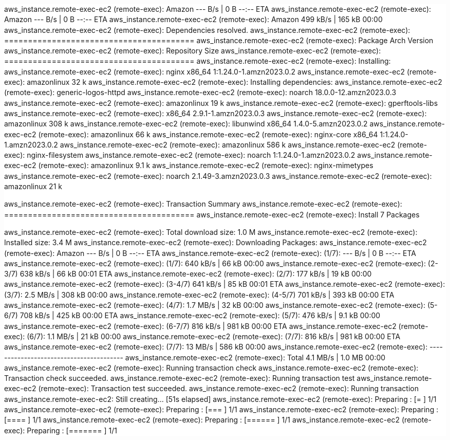 aws_instance.remote-exec-ec2 (remote-exec): Amazon --- B/s | 0 B --:-- ETA
aws_instance.remote-exec-ec2 (remote-exec): Amazon --- B/s | 0 B --:-- ETA
aws_instance.remote-exec-ec2 (remote-exec): Amazon 499 kB/s | 165 kB 00:00
aws_instance.remote-exec-ec2 (remote-exec): Dependencies resolved.
aws_instance.remote-exec-ec2 (remote-exec): ========================================
aws_instance.remote-exec-ec2 (remote-exec): Package Arch Version
aws_instance.remote-exec-ec2 (remote-exec): Repository Size
aws_instance.remote-exec-ec2 (remote-exec): ========================================
aws_instance.remote-exec-ec2 (remote-exec): Installing:
aws_instance.remote-exec-ec2 (remote-exec): nginx x86_64 1:1.24.0-1.amzn2023.0.2
aws_instance.remote-exec-ec2 (remote-exec): amazonlinux 32 k
aws_instance.remote-exec-ec2 (remote-exec): Installing dependencies:
aws_instance.remote-exec-ec2 (remote-exec): generic-logos-httpd
aws_instance.remote-exec-ec2 (remote-exec): noarch 18.0.0-12.amzn2023.0.3
aws_instance.remote-exec-ec2 (remote-exec): amazonlinux 19 k
aws_instance.remote-exec-ec2 (remote-exec): gperftools-libs
aws_instance.remote-exec-ec2 (remote-exec): x86_64 2.9.1-1.amzn2023.0.3
aws_instance.remote-exec-ec2 (remote-exec): amazonlinux 308 k
aws_instance.remote-exec-ec2 (remote-exec): libunwind x86_64 1.4.0-5.amzn2023.0.2
aws_instance.remote-exec-ec2 (remote-exec): amazonlinux 66 k
aws_instance.remote-exec-ec2 (remote-exec): nginx-core x86_64 1:1.24.0-1.amzn2023.0.2
aws_instance.remote-exec-ec2 (remote-exec): amazonlinux 586 k
aws_instance.remote-exec-ec2 (remote-exec): nginx-filesystem
aws_instance.remote-exec-ec2 (remote-exec): noarch 1:1.24.0-1.amzn2023.0.2
aws_instance.remote-exec-ec2 (remote-exec): amazonlinux 9.1 k
aws_instance.remote-exec-ec2 (remote-exec): nginx-mimetypes
aws_instance.remote-exec-ec2 (remote-exec): noarch 2.1.49-3.amzn2023.0.3
aws_instance.remote-exec-ec2 (remote-exec): amazonlinux 21 k

aws_instance.remote-exec-ec2 (remote-exec): Transaction Summary
aws_instance.remote-exec-ec2 (remote-exec): ========================================
aws_instance.remote-exec-ec2 (remote-exec): Install 7 Packages

aws_instance.remote-exec-ec2 (remote-exec): Total download size: 1.0 M
aws_instance.remote-exec-ec2 (remote-exec): Installed size: 3.4 M
aws_instance.remote-exec-ec2 (remote-exec): Downloading Packages:
aws_instance.remote-exec-ec2 (remote-exec): Amazon --- B/s | 0 B --:-- ETA
aws_instance.remote-exec-ec2 (remote-exec): (1/7): --- B/s | 0 B --:-- ETA
aws_instance.remote-exec-ec2 (remote-exec): (1/7): 640 kB/s | 66 kB 00:00
aws_instance.remote-exec-ec2 (remote-exec): (2-3/7) 638 kB/s | 66 kB 00:01 ETA
aws_instance.remote-exec-ec2 (remote-exec): (2/7): 177 kB/s | 19 kB 00:00
aws_instance.remote-exec-ec2 (remote-exec): (3-4/7) 641 kB/s | 85 kB 00:01 ETA
aws_instance.remote-exec-ec2 (remote-exec): (3/7): 2.5 MB/s | 308 kB 00:00
aws_instance.remote-exec-ec2 (remote-exec): (4-5/7) 701 kB/s | 393 kB 00:00 ETA
aws_instance.remote-exec-ec2 (remote-exec): (4/7): 1.7 MB/s | 32 kB 00:00
aws_instance.remote-exec-ec2 (remote-exec): (5-6/7) 708 kB/s | 425 kB 00:00 ETA
aws_instance.remote-exec-ec2 (remote-exec): (5/7): 476 kB/s | 9.1 kB 00:00
aws_instance.remote-exec-ec2 (remote-exec): (6-7/7) 816 kB/s | 981 kB 00:00 ETA
aws_instance.remote-exec-ec2 (remote-exec): (6/7): 1.1 MB/s | 21 kB 00:00
aws_instance.remote-exec-ec2 (remote-exec): (7/7): 816 kB/s | 981 kB 00:00 ETA
aws_instance.remote-exec-ec2 (remote-exec): (7/7): 13 MB/s | 586 kB 00:00
aws_instance.remote-exec-ec2 (remote-exec): ----------------------------------------
aws_instance.remote-exec-ec2 (remote-exec): Total 4.1 MB/s | 1.0 MB 00:00
aws_instance.remote-exec-ec2 (remote-exec): Running transaction check
aws_instance.remote-exec-ec2 (remote-exec): Transaction check succeeded.
aws_instance.remote-exec-ec2 (remote-exec): Running transaction test
aws_instance.remote-exec-ec2 (remote-exec): Transaction test succeeded.
aws_instance.remote-exec-ec2 (remote-exec): Running transaction
aws_instance.remote-exec-ec2: Still creating... [51s elapsed]
aws_instance.remote-exec-ec2 (remote-exec): Preparing : [= ] 1/1
aws_instance.remote-exec-ec2 (remote-exec): Preparing : [=== ] 1/1
aws_instance.remote-exec-ec2 (remote-exec): Preparing : [==== ] 1/1
aws_instance.remote-exec-ec2 (remote-exec): Preparing : [====== ] 1/1
aws_instance.remote-exec-ec2 (remote-exec): Preparing : [======= ] 1/1